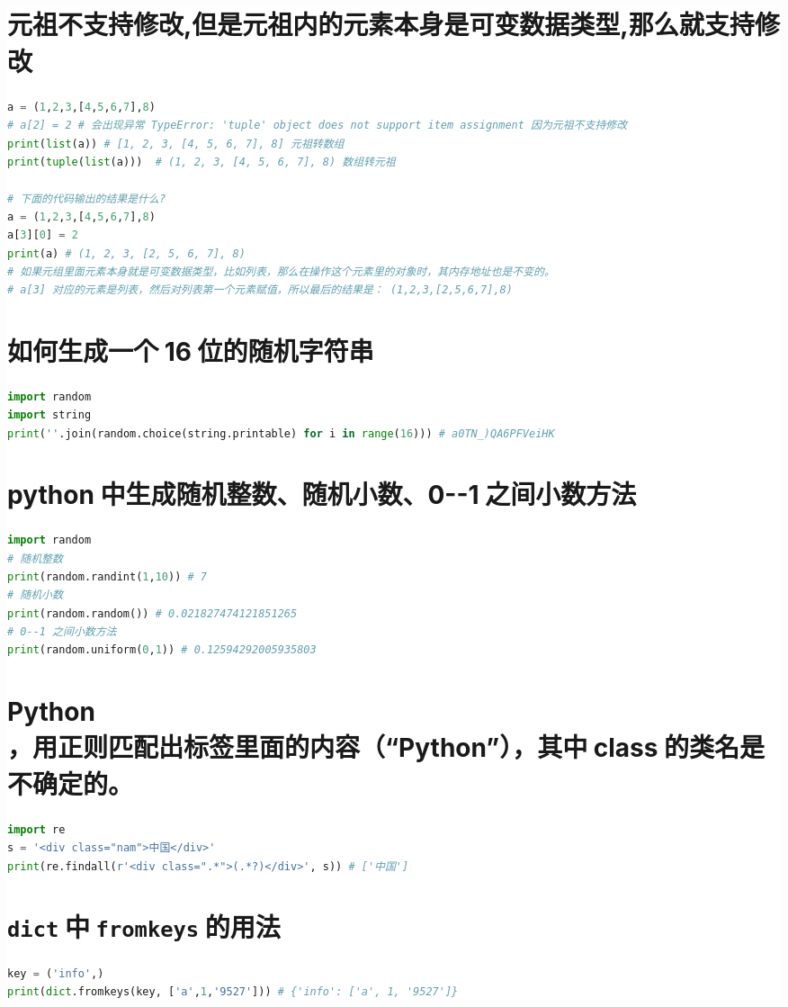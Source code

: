 # 元祖不支持修改,但是元祖内的元素本身是可变数据类型,那么就支持修改
```python
a = (1,2,3,[4,5,6,7],8)
# a[2] = 2 # 会出现异常 TypeError: 'tuple' object does not support item assignment 因为元祖不支持修改
print(list(a)) # [1, 2, 3, [4, 5, 6, 7], 8] 元祖转数组
print(tuple(list(a)))  # (1, 2, 3, [4, 5, 6, 7], 8) 数组转元祖

# 下面的代码输出的结果是什么?
a = (1,2,3,[4,5,6,7],8)
a[3][0] = 2
print(a) # (1, 2, 3, [2, 5, 6, 7], 8)
# 如果元组里面元素本身就是可变数据类型，比如列表，那么在操作这个元素里的对象时，其内存地址也是不变的。
# a[3] 对应的元素是列表，然后对列表第一个元素赋值，所以最后的结果是： (1,2,3,[2,5,6,7],8)
```

# 如何生成一个 16 位的随机字符串

```python
import random
import string
print(''.join(random.choice(string.printable) for i in range(16))) # a0TN_)QA6PFVeiHK
```

# python 中生成随机整数、随机小数、0--1 之间小数方法
```python
import random
# 随机整数
print(random.randint(1,10)) # 7
# 随机小数
print(random.random()) # 0.021827474121851265
# 0--1 之间小数方法
print(random.uniform(0,1)) # 0.12594292005935803
```

# <div class="nam">Python</div>，用正则匹配出标签里面的内容（“Python”），其中 class 的类名是不确定的。
```python
import re
s = '<div class="nam">中国</div>'
print(re.findall(r'<div class=".*">(.*?)</div>', s)) # ['中国']
```

# `dict` 中 `fromkeys` 的用法
```python
key = ('info',)
print(dict.fromkeys(key, ['a',1,'9527'])) # {'info': ['a', 1, '9527']}
```
